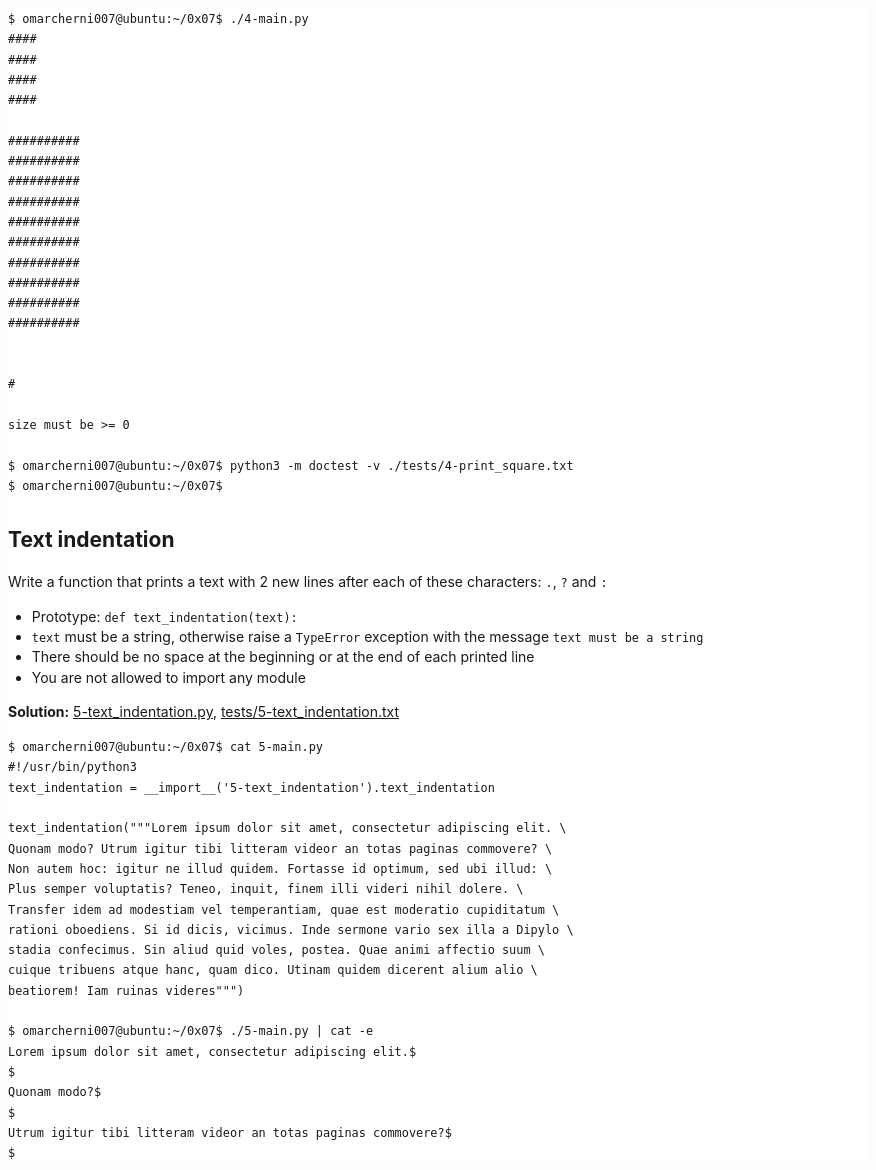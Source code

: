 ```
$ omarcherni007@ubuntu:~/0x07$ ./4-main.py
####
####
####
####

##########
##########
##########
##########
##########
##########
##########
##########
##########
##########


#

size must be >= 0

$ omarcherni007@ubuntu:~/0x07$ python3 -m doctest -v ./tests/4-print_square.txt
$ omarcherni007@ubuntu:~/0x07$
```

## Text indentation

Write a function that prints a text with 2 new lines after each of these characters: `.`, `?` and `:`

* Prototype: `def text_indentation(text):`
* `text` must be a string, otherwise raise a `TypeError` exception with the message `text must be a string`
* There should be no space at the beginning or at the end of each printed line
* You are not allowed to import any module

**Solution:** [5-text_indentation.py](https://github.com/omarcherni007/holbertonschool-higher_level_programming/blob/master/0x07-python-test_driven_development/5-text_indentation.py), [tests/5-text_indentation.txt](https://github.com/monoprosito/holbertonschool-higher_level_programming/blob/master/0x07-python-test_driven_development/tests/5-text_indentation.txt)

```
$ omarcherni007@ubuntu:~/0x07$ cat 5-main.py
#!/usr/bin/python3
text_indentation = __import__('5-text_indentation').text_indentation

text_indentation("""Lorem ipsum dolor sit amet, consectetur adipiscing elit. \
Quonam modo? Utrum igitur tibi litteram videor an totas paginas commovere? \
Non autem hoc: igitur ne illud quidem. Fortasse id optimum, sed ubi illud: \
Plus semper voluptatis? Teneo, inquit, finem illi videri nihil dolere. \
Transfer idem ad modestiam vel temperantiam, quae est moderatio cupiditatum \
rationi oboediens. Si id dicis, vicimus. Inde sermone vario sex illa a Dipylo \
stadia confecimus. Sin aliud quid voles, postea. Quae animi affectio suum \
cuique tribuens atque hanc, quam dico. Utinam quidem dicerent alium alio \
beatiorem! Iam ruinas videres""")

$ omarcherni007@ubuntu:~/0x07$ ./5-main.py | cat -e
Lorem ipsum dolor sit amet, consectetur adipiscing elit.$
$
Quonam modo?$
$
Utrum igitur tibi litteram videor an totas paginas commovere?$
$
```